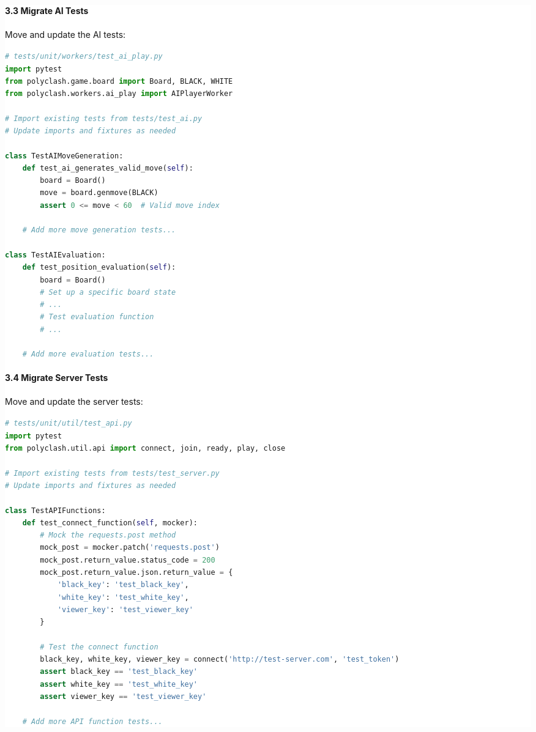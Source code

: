 #### 3.3 Migrate AI Tests

Move and update the AI tests:

```python
# tests/unit/workers/test_ai_play.py
import pytest
from polyclash.game.board import Board, BLACK, WHITE
from polyclash.workers.ai_play import AIPlayerWorker

# Import existing tests from tests/test_ai.py
# Update imports and fixtures as needed

class TestAIMoveGeneration:
    def test_ai_generates_valid_move(self):
        board = Board()
        move = board.genmove(BLACK)
        assert 0 <= move < 60  # Valid move index

    # Add more move generation tests...

class TestAIEvaluation:
    def test_position_evaluation(self):
        board = Board()
        # Set up a specific board state
        # ...
        # Test evaluation function
        # ...

    # Add more evaluation tests...
```

#### 3.4 Migrate Server Tests

Move and update the server tests:

```python
# tests/unit/util/test_api.py
import pytest
from polyclash.util.api import connect, join, ready, play, close

# Import existing tests from tests/test_server.py
# Update imports and fixtures as needed

class TestAPIFunctions:
    def test_connect_function(self, mocker):
        # Mock the requests.post method
        mock_post = mocker.patch('requests.post')
        mock_post.return_value.status_code = 200
        mock_post.return_value.json.return_value = {
            'black_key': 'test_black_key',
            'white_key': 'test_white_key',
            'viewer_key': 'test_viewer_key'
        }

        # Test the connect function
        black_key, white_key, viewer_key = connect('http://test-server.com', 'test_token')
        assert black_key == 'test_black_key'
        assert white_key == 'test_white_key'
        assert viewer_key == 'test_viewer_key'

    # Add more API function tests...
```
